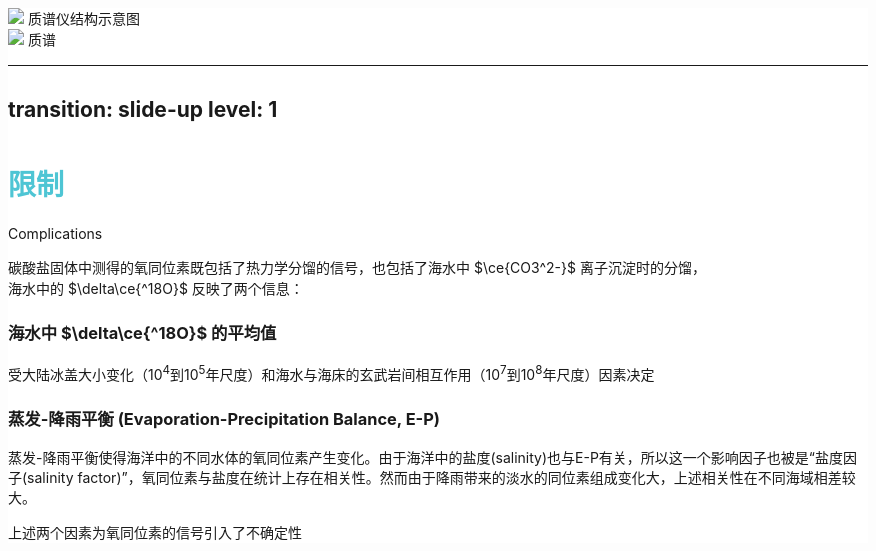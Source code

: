 <div class="flex justify-evenly items-center gap-x-4">
  <div class="flex flex-col">
      <img src="mass1.png" class="h-70 rounded-lg shadow-md">
      <span class="text-sm text-slate-300">质谱仪结构示意图</span>
  </div>
  <div class="flex flex-col">
      <img src="mass2.png" class="h-70 rounded-lg shadow-md">
      <span class="text-sm text-slate-300">质谱</span>
  </div>
</div>

<style>
h1 {
  background-color: #2B90B6;
  background-image: linear-gradient(45deg, #4EC5D4 10%, #146b8c 20%);
  background-size: 100%;
  -webkit-background-clip: text;
  -moz-background-clip: text;
  -webkit-text-fill-color: transparent;
  -moz-text-fill-color: transparent;
}
</style>

<Citation src="王大勇，普通物理(I) PPT" />

---
transition: slide-up
level: 1
---

# 限制
Complications

碳酸盐固体中测得的氧同位素既包括了热力学分馏的信号，也包括了海水中 $\ce{CO3^2-}$ 离子沉淀时的分馏，  
海水中的 $\delta\ce{^18O}$ 反映了两个信息：

### <span class="text-blue">海水中 $\delta\ce{^18O}$ 的平均值</span>

受大陆冰盖大小变化（$10^4$到$10^5$年尺度）和海水与海床的玄武岩间相互作用（$10^7$到$10^8$年尺度）因素决定

### <span class="text-blue">蒸发-降雨平衡 (Evaporation-Precipitation Balance, E-P)</span>

蒸发-降雨平衡使得海洋中的不同水体的氧同位素产生变化。由于海洋中的盐度(salinity)也与E-P有关，所以这一个影响因子也被是“盐度因子(salinity factor)”，氧同位素与盐度在统计上存在相关性。然而由于降雨带来的淡水的同位素组成变化大，上述相关性在不同海域相差较大。

上述两个因素为氧同位素的信号引入了不确定性

<style>
h1 {
  background-color: #2B90B6;
  background-image: linear-gradient(45deg, #4EC5D4 10%, #146b8c 20%);
  background-size: 100%;
  -webkit-background-clip: text;
  -moz-background-clip: text;
  -webkit-text-fill-color: transparent;
  -moz-text-fill-color: transparent;
}
</style>
